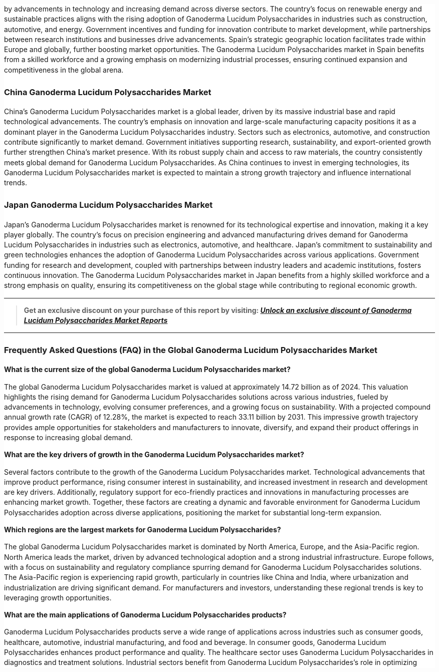 by advancements in technology and increasing demand across diverse sectors. The country&rsquo;s focus on renewable energy and sustainable practices aligns with the rising adoption of Ganoderma Lucidum Polysaccharides in industries such as construction, automotive, and energy. Government incentives and funding for innovation contribute to market development, while partnerships between research institutions and businesses drive advancements. Spain&rsquo;s strategic geographic location facilitates trade within Europe and globally, further boosting market opportunities. The Ganoderma Lucidum Polysaccharides market in Spain benefits from a skilled workforce and a growing emphasis on modernizing industrial processes, ensuring continued expansion and competitiveness in the global arena.</p><h3>China Ganoderma Lucidum Polysaccharides Market</h3><p>China&rsquo;s Ganoderma Lucidum Polysaccharides market is a global leader, driven by its massive industrial base and rapid technological advancements. The country&rsquo;s emphasis on innovation and large-scale manufacturing capacity positions it as a dominant player in the Ganoderma Lucidum Polysaccharides industry. Sectors such as electronics, automotive, and construction contribute significantly to market demand. Government initiatives supporting research, sustainability, and export-oriented growth further strengthen China&rsquo;s market presence. With its robust supply chain and access to raw materials, the country consistently meets global demand for Ganoderma Lucidum Polysaccharides. As China continues to invest in emerging technologies, its Ganoderma Lucidum Polysaccharides market is expected to maintain a strong growth trajectory and influence international trends.</p><h3>Japan Ganoderma Lucidum Polysaccharides Market</h3><p>Japan&rsquo;s Ganoderma Lucidum Polysaccharides market is renowned for its technological expertise and innovation, making it a key player globally. The country&rsquo;s focus on precision engineering and advanced manufacturing drives demand for Ganoderma Lucidum Polysaccharides in industries such as electronics, automotive, and healthcare. Japan&rsquo;s commitment to sustainability and green technologies enhances the adoption of Ganoderma Lucidum Polysaccharides across various applications. Government funding for research and development, coupled with partnerships between industry leaders and academic institutions, fosters continuous innovation. The Ganoderma Lucidum Polysaccharides market in Japan benefits from a highly skilled workforce and a strong emphasis on quality, ensuring its competitiveness on the global stage while contributing to regional economic growth.</p><hr /><blockquote><p><strong>Get an exclusive discount on your purchase of this report by visiting: <em><a href="://marketresearchpulse.com/ask-for-discount/136070?utm_source=Github&amp;utm_medium=0115">Unlock an exclusive discount of Ganoderma Lucidum Polysaccharides Market Reports</a></em>&nbsp;</strong></p></blockquote><hr /><h3>Frequently Asked Questions (FAQ) in the Global Ganoderma Lucidum Polysaccharides Market</h3><p><strong>What is the current size of the global Ganoderma Lucidum Polysaccharides market?</strong></p><p>The global Ganoderma Lucidum Polysaccharides market is valued at approximately 14.72 billion as of 2024. This valuation highlights the rising demand for Ganoderma Lucidum Polysaccharides solutions across various industries, fueled by advancements in technology, evolving consumer preferences, and a growing focus on sustainability. With a projected compound annual growth rate (CAGR) of 12.28%, the market is expected to reach 33.11 billion by 2031. This impressive growth trajectory provides ample opportunities for stakeholders and manufacturers to innovate, diversify, and expand their product offerings in response to increasing global demand.</p><p><strong>What are the key drivers of growth in the Ganoderma Lucidum Polysaccharides market?</strong></p><p>Several factors contribute to the growth of the Ganoderma Lucidum Polysaccharides market. Technological advancements that improve product performance, rising consumer interest in sustainability, and increased investment in research and development are key drivers. Additionally, regulatory support for eco-friendly practices and innovations in manufacturing processes are enhancing market growth. Together, these factors are creating a dynamic and favorable environment for Ganoderma Lucidum Polysaccharides adoption across diverse applications, positioning the market for substantial long-term expansion.</p><p><strong>Which regions are the largest markets for Ganoderma Lucidum Polysaccharides?</strong></p><p>The global Ganoderma Lucidum Polysaccharides market is dominated by North America, Europe, and the Asia-Pacific region. North America leads the market, driven by advanced technological adoption and a strong industrial infrastructure. Europe follows, with a focus on sustainability and regulatory compliance spurring demand for Ganoderma Lucidum Polysaccharides solutions. The Asia-Pacific region is experiencing rapid growth, particularly in countries like China and India, where urbanization and industrialization are driving significant demand. For manufacturers and investors, understanding these regional trends is key to leveraging growth opportunities.</p><p><strong>What are the main applications of Ganoderma Lucidum Polysaccharides products?</strong></p><p>Ganoderma Lucidum Polysaccharides products serve a wide range of applications across industries such as consumer goods, healthcare, automotive, industrial manufacturing, and food and beverage. In consumer goods, Ganoderma Lucidum Polysaccharides enhances product performance and quality. The healthcare sector uses Ganoderma Lucidum Polysaccharides in diagnostics and treatment solutions. Industrial sectors benefit from Ganoderma Lucidum Polysaccharides&rsquo;s role in optimizing
